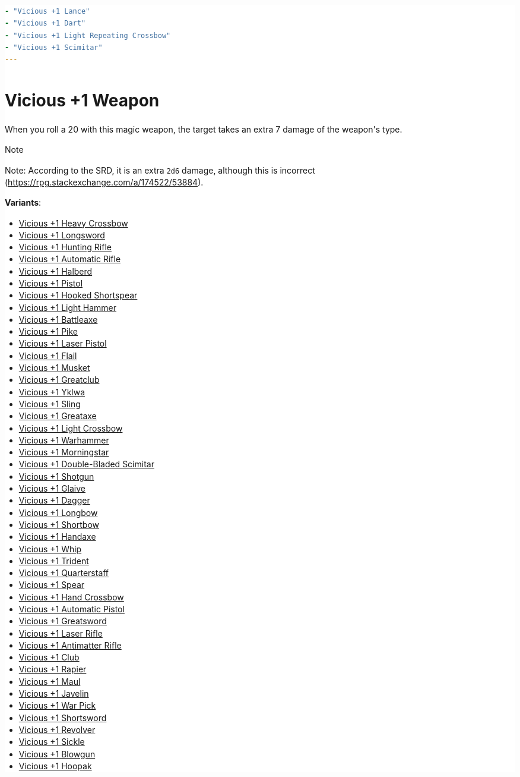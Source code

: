 ```yaml
- "Vicious +1 Lance"
- "Vicious +1 Dart"
- "Vicious +1 Light Repeating Crossbow"
- "Vicious +1 Scimitar"
---
```

# Vicious +1 Weapon



When you roll a 20 with this magic weapon, the target takes an extra 7 damage of the weapon's type.

> [!note]
> Note: According to the SRD, it is an extra `2d6` damage, although this is incorrect (https://rpg.stackexchange.com/a/174522/53884).

**Variants**:
- [Vicious +1 Heavy Crossbow](#Vicious%20+1%20Heavy%20Crossbow)
- [Vicious +1 Longsword](#Vicious%20+1%20Longsword)
- [Vicious +1 Hunting Rifle](#Vicious%20+1%20Hunting%20Rifle)
- [Vicious +1 Automatic Rifle](#Vicious%20+1%20Automatic%20Rifle)
- [Vicious +1 Halberd](#Vicious%20+1%20Halberd)
- [Vicious +1 Pistol](#Vicious%20+1%20Pistol)
- [Vicious +1 Hooked Shortspear](#Vicious%20+1%20Hooked%20Shortspear)
- [Vicious +1 Light Hammer](#Vicious%20+1%20Light%20Hammer)
- [Vicious +1 Battleaxe](#Vicious%20+1%20Battleaxe)
- [Vicious +1 Pike](#Vicious%20+1%20Pike)
- [Vicious +1 Laser Pistol](#Vicious%20+1%20Laser%20Pistol)
- [Vicious +1 Flail](#Vicious%20+1%20Flail)
- [Vicious +1 Musket](#Vicious%20+1%20Musket)
- [Vicious +1 Greatclub](#Vicious%20+1%20Greatclub)
- [Vicious +1 Yklwa](#Vicious%20+1%20Yklwa)
- [Vicious +1 Sling](#Vicious%20+1%20Sling)
- [Vicious +1 Greataxe](#Vicious%20+1%20Greataxe)
- [Vicious +1 Light Crossbow](#Vicious%20+1%20Light%20Crossbow)
- [Vicious +1 Warhammer](#Vicious%20+1%20Warhammer)
- [Vicious +1 Morningstar](#Vicious%20+1%20Morningstar)
- [Vicious +1 Double-Bladed Scimitar](#Vicious%20+1%20Double-Bladed%20Scimitar)
- [Vicious +1 Shotgun](#Vicious%20+1%20Shotgun)
- [Vicious +1 Glaive](#Vicious%20+1%20Glaive)
- [Vicious +1 Dagger](#Vicious%20+1%20Dagger)
- [Vicious +1 Longbow](#Vicious%20+1%20Longbow)
- [Vicious +1 Shortbow](#Vicious%20+1%20Shortbow)
- [Vicious +1 Handaxe](#Vicious%20+1%20Handaxe)
- [Vicious +1 Whip](#Vicious%20+1%20Whip)
- [Vicious +1 Trident](#Vicious%20+1%20Trident)
- [Vicious +1 Quarterstaff](#Vicious%20+1%20Quarterstaff)
- [Vicious +1 Spear](#Vicious%20+1%20Spear)
- [Vicious +1 Hand Crossbow](#Vicious%20+1%20Hand%20Crossbow)
- [Vicious +1 Automatic Pistol](#Vicious%20+1%20Automatic%20Pistol)
- [Vicious +1 Greatsword](#Vicious%20+1%20Greatsword)
- [Vicious +1 Laser Rifle](#Vicious%20+1%20Laser%20Rifle)
- [Vicious +1 Antimatter Rifle](#Vicious%20+1%20Antimatter%20Rifle)
- [Vicious +1 Club](#Vicious%20+1%20Club)
- [Vicious +1 Rapier](#Vicious%20+1%20Rapier)
- [Vicious +1 Maul](#Vicious%20+1%20Maul)
- [Vicious +1 Javelin](#Vicious%20+1%20Javelin)
- [Vicious +1 War Pick](#Vicious%20+1%20War%20Pick)
- [Vicious +1 Shortsword](#Vicious%20+1%20Shortsword)
- [Vicious +1 Revolver](#Vicious%20+1%20Revolver)
- [Vicious +1 Sickle](#Vicious%20+1%20Sickle)
- [Vicious +1 Blowgun](#Vicious%20+1%20Blowgun)
- [Vicious +1 Hoopak](#Vicious%20+1%20Hoopak)